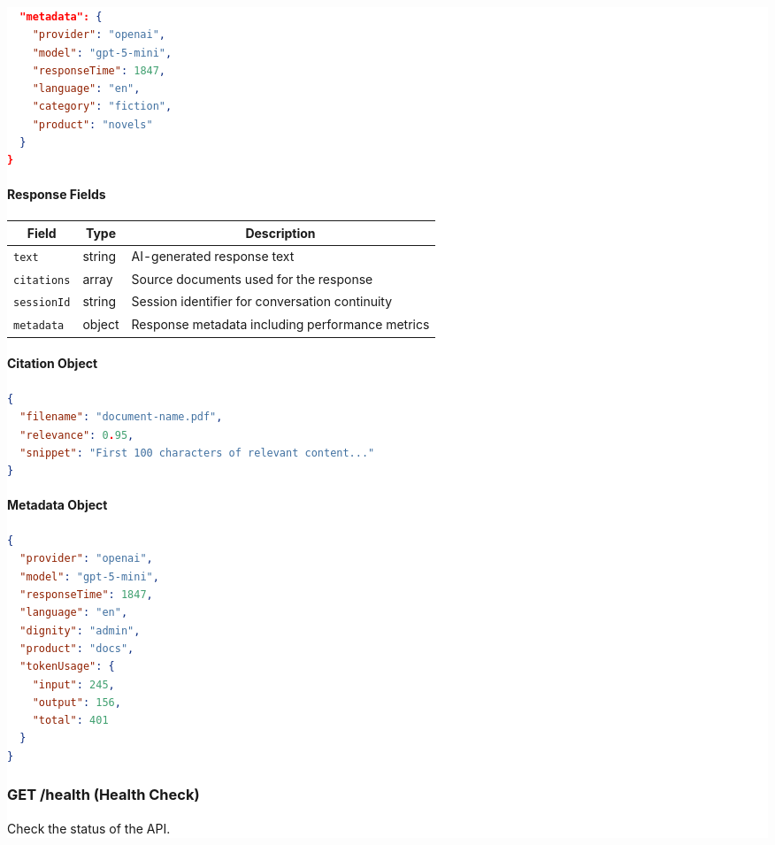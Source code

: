 ```json
  "metadata": {
    "provider": "openai",
    "model": "gpt-5-mini",
    "responseTime": 1847,
    "language": "en",
    "category": "fiction",
    "product": "novels"
  }
}
```

#### Response Fields

| Field | Type | Description |
|-------|------|-------------|
| `text` | string | AI-generated response text |
| `citations` | array | Source documents used for the response |
| `sessionId` | string | Session identifier for conversation continuity |
| `metadata` | object | Response metadata including performance metrics |

#### Citation Object
```json
{
  "filename": "document-name.pdf",
  "relevance": 0.95,
  "snippet": "First 100 characters of relevant content..."
}
```

#### Metadata Object
```json
{
  "provider": "openai",
  "model": "gpt-5-mini", 
  "responseTime": 1847,
  "language": "en",
  "dignity": "admin",
  "product": "docs",
  "tokenUsage": {
    "input": 245,
    "output": 156,
    "total": 401
  }
}
```

### GET /health (Health Check)

Check the status of the API.
